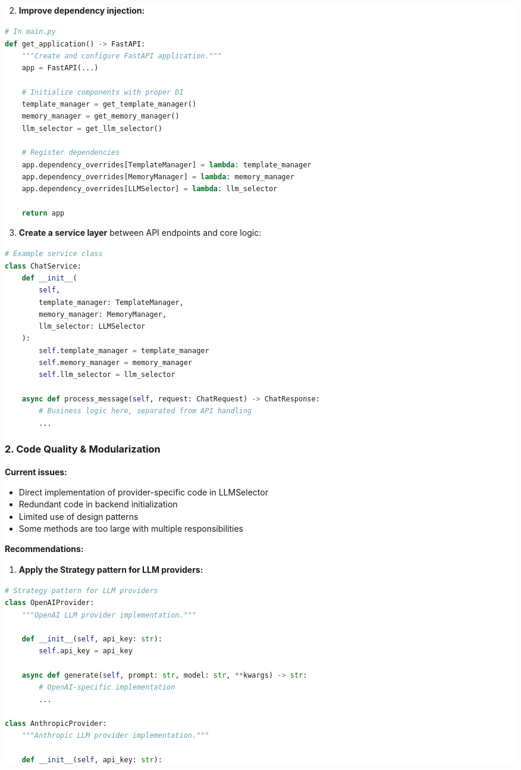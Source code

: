 2. **Improve dependency injection:**
```python
# In main.py
def get_application() -> FastAPI:
    """Create and configure FastAPI application."""
    app = FastAPI(...)
    
    # Initialize components with proper DI
    template_manager = get_template_manager()
    memory_manager = get_memory_manager()
    llm_selector = get_llm_selector()
    
    # Register dependencies
    app.dependency_overrides[TemplateManager] = lambda: template_manager
    app.dependency_overrides[MemoryManager] = lambda: memory_manager
    app.dependency_overrides[LLMSelector] = lambda: llm_selector
    
    return app
```

3. **Create a service layer** between API endpoints and core logic:
```python
# Example service class
class ChatService:
    def __init__(
        self, 
        template_manager: TemplateManager, 
        memory_manager: MemoryManager,
        llm_selector: LLMSelector
    ):
        self.template_manager = template_manager
        self.memory_manager = memory_manager
        self.llm_selector = llm_selector
    
    async def process_message(self, request: ChatRequest) -> ChatResponse:
        # Business logic here, separated from API handling
        ...
```

### 2. Code Quality & Modularization

**Current issues:**
- Direct implementation of provider-specific code in LLMSelector
- Redundant code in backend initialization
- Limited use of design patterns
- Some methods are too large with multiple responsibilities

**Recommendations:**

1. **Apply the Strategy pattern for LLM providers:**
```python
# Strategy pattern for LLM providers
class OpenAIProvider:
    """OpenAI LLM provider implementation."""
    
    def __init__(self, api_key: str):
        self.api_key = api_key
    
    async def generate(self, prompt: str, model: str, **kwargs) -> str:
        # OpenAI-specific implementation
        ...

class AnthropicProvider:
    """Anthropic LLM provider implementation."""
    
    def __init__(self, api_key: str):
```
